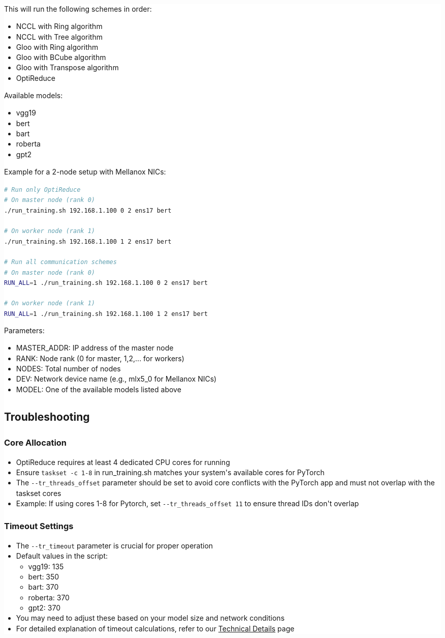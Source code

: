    This will run the following schemes in order:
   - NCCL with Ring algorithm
   - NCCL with Tree algorithm
   - Gloo with Ring algorithm
   - Gloo with BCube algorithm
   - Gloo with Transpose algorithm
   - OptiReduce

   Available models:
   - vgg19
   - bert
   - bart
   - roberta
   - gpt2

   Example for a 2-node setup with Mellanox NICs:
   ```bash
   # Run only OptiReduce
   # On master node (rank 0)
   ./run_training.sh 192.168.1.100 0 2 ens17 bert

   # On worker node (rank 1)
   ./run_training.sh 192.168.1.100 1 2 ens17 bert

   # Run all communication schemes
   # On master node (rank 0)
   RUN_ALL=1 ./run_training.sh 192.168.1.100 0 2 ens17 bert

   # On worker node (rank 1)
   RUN_ALL=1 ./run_training.sh 192.168.1.100 1 2 ens17 bert
   ```

   Parameters:
   - MASTER_ADDR: IP address of the master node
   - RANK: Node rank (0 for master, 1,2,... for workers)
   - NODES: Total number of nodes
   - DEV: Network device name (e.g., mlx5_0 for Mellanox NICs)
   - MODEL: One of the available models listed above

## Troubleshooting

### Core Allocation
- OptiReduce requires at least 4 dedicated CPU cores for running 
- Ensure `taskset -c 1-8` in run_training.sh matches your system's available cores for PyTorch
- The `--tr_threads_offset` parameter should be set to avoid core conflicts with the PyTorch app and must not overlap with the taskset cores
- Example: If using cores 1-8 for Pytorch, set `--tr_threads_offset 11` to ensure thread IDs don't overlap

### Timeout Settings
- The `--tr_timeout` parameter is crucial for proper operation
- Default values in the script:
  - vgg19: 135
  - bert: 350
  - bart: 370
  - roberta: 370
  - gpt2: 370
- You may need to adjust these based on your model size and network conditions
- For detailed explanation of timeout calculations, refer to our [Technical Details](http://optireduce.github.io/technical-details) page
